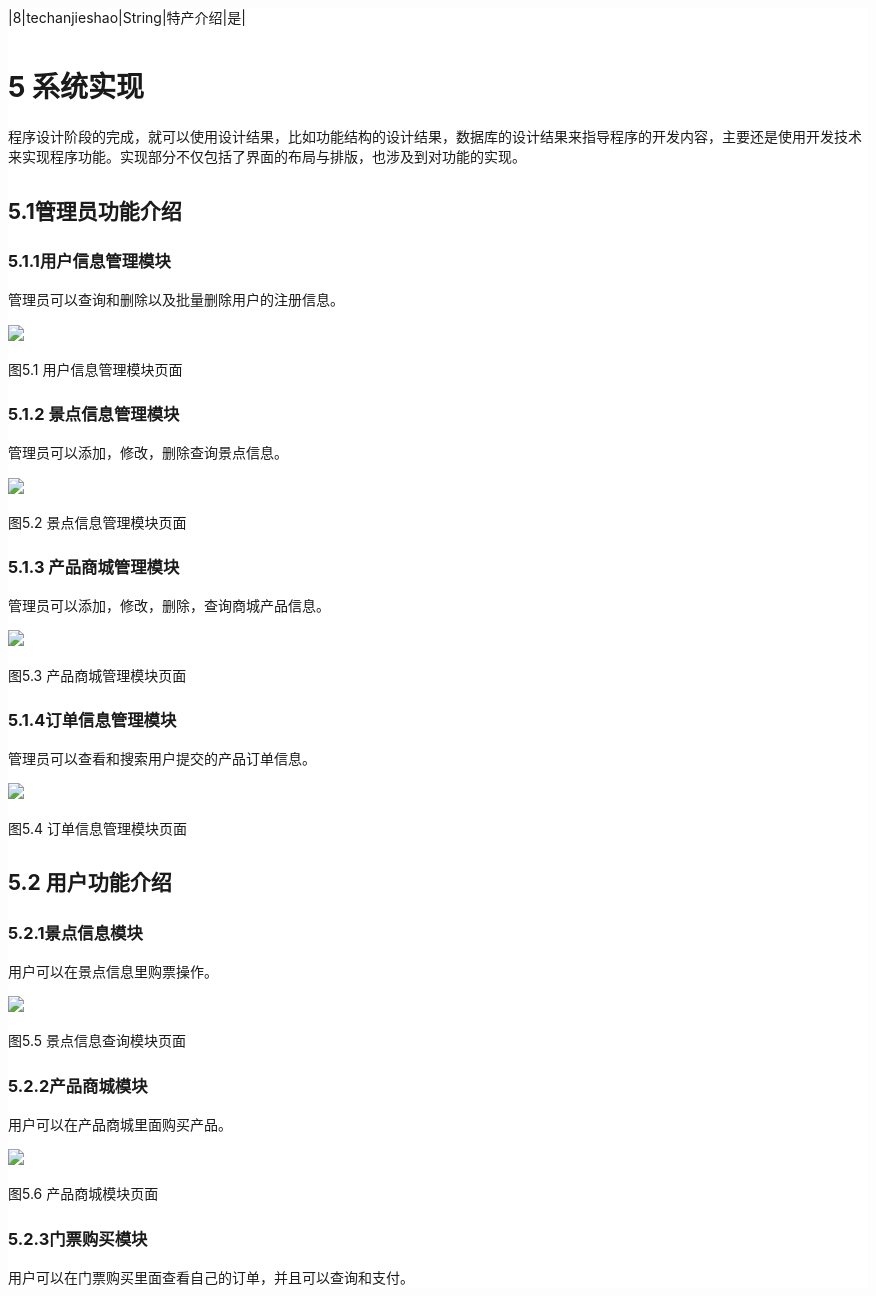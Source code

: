 |8|techanjieshao|String|特产介绍|是|

# 5 系统实现
程序设计阶段的完成，就可以使用设计结果，比如功能结构的设计结果，数据库的设计结果来指导程序的开发内容，主要还是使用开发技术来实现程序功能。实现部分不仅包括了界面的布局与排版，也涉及到对功能的实现。
## 5.1管理员功能介绍
### 5.1.1用户信息管理模块
管理员可以查询和删除以及批量删除用户的注册信息。

![](/images/0700ssm/ssm716/blog.008.png)

图5.1 用户信息管理模块页面
### 5.1.2 景点信息管理模块
管理员可以添加，修改，删除查询景点信息。

![](/images/0700ssm/ssm716/blog.009.png)

图5.2 景点信息管理模块页面
### 5.1.3 产品商城管理模块
管理员可以添加，修改，删除，查询商城产品信息。

![](/images/0700ssm/ssm716/blog.010.png)

图5.3 产品商城管理模块页面
### 5.1.4订单信息管理模块
管理员可以查看和搜索用户提交的产品订单信息。

![](/images/0700ssm/ssm716/blog.011.png)

图5.4 订单信息管理模块页面
## 5.2 用户功能介绍
### 5.2.1景点信息模块
用户可以在景点信息里购票操作。

![](/images/0700ssm/ssm716/blog.012.png)

图5.5 景点信息查询模块页面
### 5.2.2产品商城模块
用户可以在产品商城里面购买产品。

![](/images/0700ssm/ssm716/blog.013.png)

图5.6 产品商城模块页面
### 5.2.3门票购买模块
用户可以在门票购买里面查看自己的订单，并且可以查询和支付。
